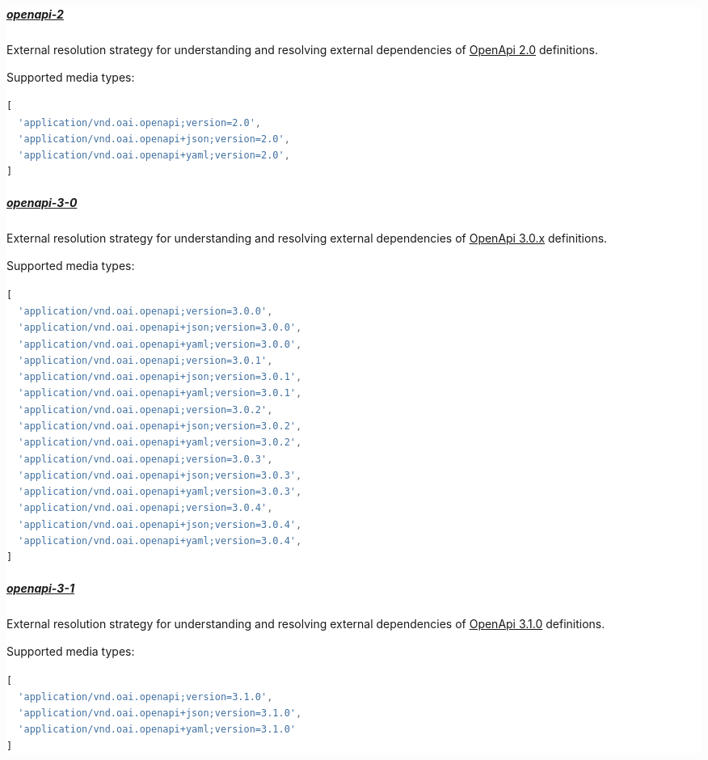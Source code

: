##### [openapi-2](https://github.com/swagger-api/apidom/tree/main/packages/apidom-reference/src/resolve/strategies/openapi-2)

External resolution strategy for understanding and resolving external dependencies of [OpenApi 2.0](https://github.com/OAI/OpenAPI-Specification/blob/main/versions/2.0.md) definitions.

Supported media types:

```js
[
  'application/vnd.oai.openapi;version=2.0',
  'application/vnd.oai.openapi+json;version=2.0',
  'application/vnd.oai.openapi+yaml;version=2.0',
]
```

##### [openapi-3-0](https://github.com/swagger-api/apidom/tree/main/packages/apidom-reference/src/resolve/strategies/openapi-3-0)

External resolution strategy for understanding and resolving external dependencies of [OpenApi 3.0.x](https://github.com/OAI/OpenAPI-Specification/blob/main/versions/3.0.4.md) definitions.

Supported media types:

```js
[
  'application/vnd.oai.openapi;version=3.0.0',
  'application/vnd.oai.openapi+json;version=3.0.0',
  'application/vnd.oai.openapi+yaml;version=3.0.0',
  'application/vnd.oai.openapi;version=3.0.1',
  'application/vnd.oai.openapi+json;version=3.0.1',
  'application/vnd.oai.openapi+yaml;version=3.0.1',
  'application/vnd.oai.openapi;version=3.0.2',
  'application/vnd.oai.openapi+json;version=3.0.2',
  'application/vnd.oai.openapi+yaml;version=3.0.2',
  'application/vnd.oai.openapi;version=3.0.3',
  'application/vnd.oai.openapi+json;version=3.0.3',
  'application/vnd.oai.openapi+yaml;version=3.0.3',
  'application/vnd.oai.openapi;version=3.0.4',
  'application/vnd.oai.openapi+json;version=3.0.4',
  'application/vnd.oai.openapi+yaml;version=3.0.4',
]
```

##### [openapi-3-1](https://github.com/swagger-api/apidom/tree/main/packages/apidom-reference/src/resolve/strategies/openapi-3-1)

External resolution strategy for understanding and resolving external dependencies of [OpenApi 3.1.0](https://github.com/OAI/OpenAPI-Specification/blob/main/versions/3.1.0.md) definitions.

Supported media types:

```js
[
  'application/vnd.oai.openapi;version=3.1.0',
  'application/vnd.oai.openapi+json;version=3.1.0',
  'application/vnd.oai.openapi+yaml;version=3.1.0'
]
```
